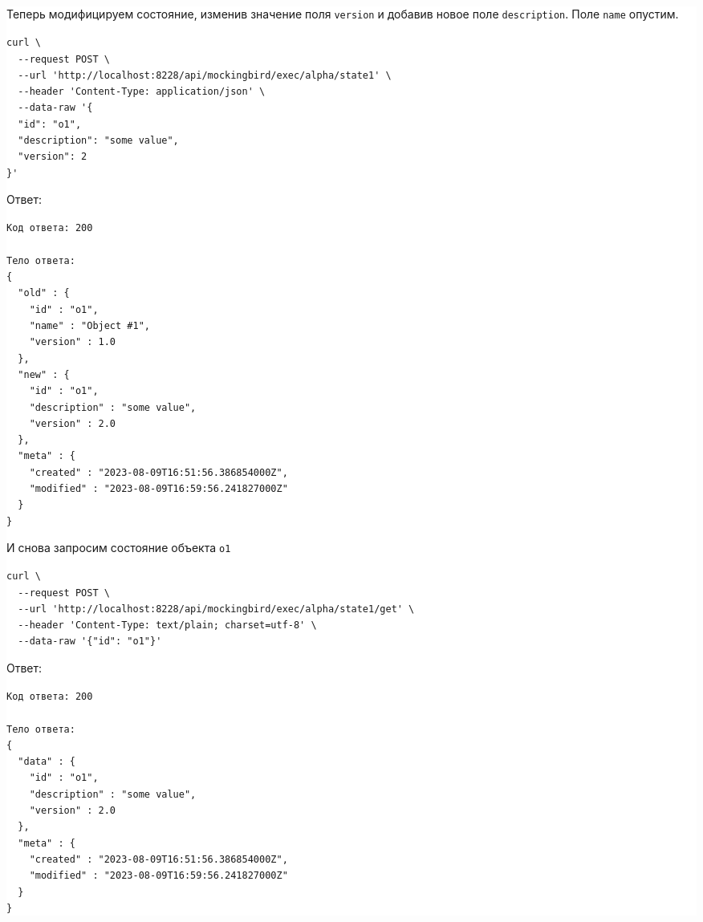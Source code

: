 Теперь модифицируем состояние, изменив значение поля `version` и добавив новое
поле `description`. Поле `name` опустим.
```
curl \
  --request POST \
  --url 'http://localhost:8228/api/mockingbird/exec/alpha/state1' \
  --header 'Content-Type: application/json' \
  --data-raw '{
  "id": "o1",
  "description": "some value",
  "version": 2
}'

```

Ответ:
```
Код ответа: 200

Тело ответа:
{
  "old" : {
    "id" : "o1",
    "name" : "Object #1",
    "version" : 1.0
  },
  "new" : {
    "id" : "o1",
    "description" : "some value",
    "version" : 2.0
  },
  "meta" : {
    "created" : "2023-08-09T16:51:56.386854000Z",
    "modified" : "2023-08-09T16:59:56.241827000Z"
  }
}

```

И снова запросим состояние объекта `o1`
```
curl \
  --request POST \
  --url 'http://localhost:8228/api/mockingbird/exec/alpha/state1/get' \
  --header 'Content-Type: text/plain; charset=utf-8' \
  --data-raw '{"id": "o1"}'

```

Ответ:
```
Код ответа: 200

Тело ответа:
{
  "data" : {
    "id" : "o1",
    "description" : "some value",
    "version" : 2.0
  },
  "meta" : {
    "created" : "2023-08-09T16:51:56.386854000Z",
    "modified" : "2023-08-09T16:59:56.241827000Z"
  }
}

```